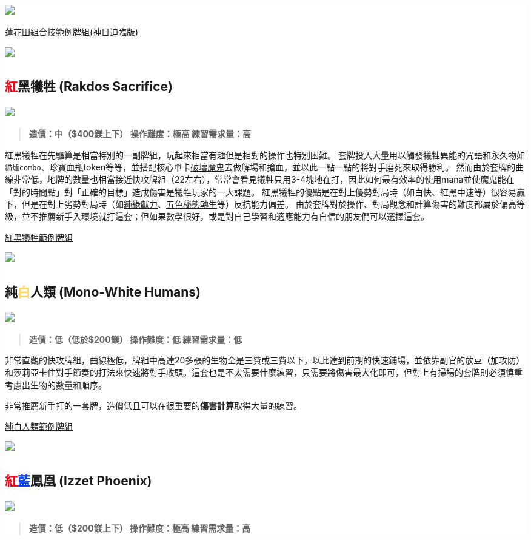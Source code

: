 ![](https://i.imgur.com/6kOS3wq.jpg)

[蓮花田組合技範例牌組(神日迫臨版)](https://www.mtggoldfish.com/deck/5873033#paper)

![](https://i.imgur.com/0f6kku3.jpg)

## <font color="#FD0214">紅</font>黑犧牲 (Rakdos Sacrifice)

![](https://i.imgur.com/6en2kuJ.png)

> **造價：中（$400鎂上下）
> 操作難度：極高
> 練習需求量：高**

紅黑犧牲在先驅算是相當特別的一副牌組，玩起來相當有趣但是相對的操作也特別困難。
套牌投入大量用以觸發犧牲異能的咒語和永久物如`貓爐combo`、珍寶血瓶token等等，並搭配核心單卡[破壞魔鬼](https://cards.scryfall.io/large/front/9/7/9770301f-1e6c-484b-a258-ee4d18ba725b.jpg?1646176896)去做解場和搶血，並以此一點一點的將對手磨死來取得勝利。
然而由於套牌的曲線非常低，地牌的數量也相當接近快攻牌組（22左右），常常會看見犧牲只用3-4塊地在打，因此如何最有效率的使用mana並使魔鬼能在「對的時間點」對「正確的目標」造成傷害是犧牲玩家的一大課題。
紅黑犧牲的優點是在對上優勢對局時（如白快、紅黑中速等）很容易贏下，但是在對上劣勢對局時（如[純綠獻力](#純綠獻力-Mono-Green-Devotion)、[五色秘態轉生](#五色秘態轉生-5c-Fires-Of-Invention)等）反抗能力偏差。
由於套牌對於操作、對局觀念和計算傷害的難度都屬於偏高等級，並不推薦新手入環境就打這套；但如果數學很好，或是對自己學習和適應能力有自信的朋友們可以選擇這套。

[紅黑犧牲範例牌組](https://www.mtggoldfish.com/archetype/pioneer-rakdos-sacrifice#paper)

![](https://i.imgur.com/wgYQhfw.jpg)

## 純<font color="#FED761">白</font>人類 (Mono-White Humans)

![](https://i.imgur.com/V8hj6zD.jpg)

> **造價：低（低於$200鎂）
> 操作難度：低
> 練習需求量：低**

非常直觀的快攻牌組，曲線極低，牌組中高達20多張的生物全是三費或三費以下，以此達到前期的快速鋪場，並依靠副官的放豆（加攻防）和莎莉亞卡住對手節奏的打法來快速將對手收頭。這套也是不太需要什麼練習，只需要將傷害最大化即可，但對上有掃場的套牌則必須慎重考慮出生物的數量和順序。

非常推薦新手打的一套牌，造價低且可以在很重要的**傷害計算**取得大量的練習。

[純白人類範例牌組](https://www.mtggoldfish.com/deck/5855767#paper)

![](https://i.imgur.com/VuamUHB.jpg)

## <font color="#FD0214">紅</font><font color="#023FFD">藍</font>鳳凰 (Izzet Phoenix)

![](https://i.imgur.com/4M5I0kV.png)

> **造價：低（$200鎂上下）
> 操作難度：極高
> 練習需求量：高**
